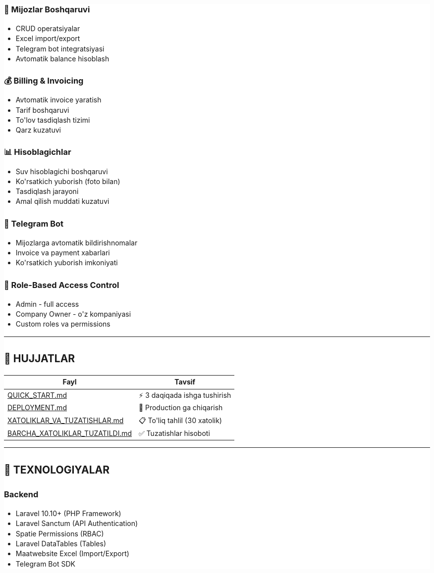 ### 👥 Mijozlar Boshqaruvi
- CRUD operatsiyalar
- Excel import/export
- Telegram bot integratsiyasi
- Avtomatik balance hisoblash

### 💰 Billing & Invoicing
- Avtomatik invoice yaratish
- Tarif boshqaruvi
- To'lov tasdiqlash tizimi
- Qarz kuzatuvi

### 📊 Hisoblagichlar
- Suv hisoblagichi boshqaruvi
- Ko'rsatkich yuborish (foto bilan)
- Tasdiqlash jarayoni
- Amal qilish muddati kuzatuvi

### 📱 Telegram Bot
- Mijozlarga avtomatik bildirishnomalar
- Invoice va payment xabarlari
- Ko'rsatkich yuborish imkoniyati

### 🔐 Role-Based Access Control
- Admin - full access
- Company Owner - o'z kompaniyasi
- Custom roles va permissions

---

## 📁 HUJJATLAR

| Fayl | Tavsif |
|------|--------|
| [QUICK_START.md](QUICK_START.md) | ⚡ 3 daqiqada ishga tushirish |
| [DEPLOYMENT.md](DEPLOYMENT.md) | 🚀 Production ga chiqarish |
| [XATOLIKLAR_VA_TUZATISHLAR.md](XATOLIKLAR_VA_TUZATISHLAR.md) | 📋 To'liq tahlil (30 xatolik) |
| [BARCHA_XATOLIKLAR_TUZATILDI.md](BARCHA_XATOLIKLAR_TUZATILDI.md) | ✅ Tuzatishlar hisoboti |

---

## 🔧 TEXNOLOGIYALAR

### Backend
- Laravel 10.10+ (PHP Framework)
- Laravel Sanctum (API Authentication)
- Spatie Permissions (RBAC)
- Laravel DataTables (Tables)
- Maatwebsite Excel (Import/Export)
- Telegram Bot SDK
